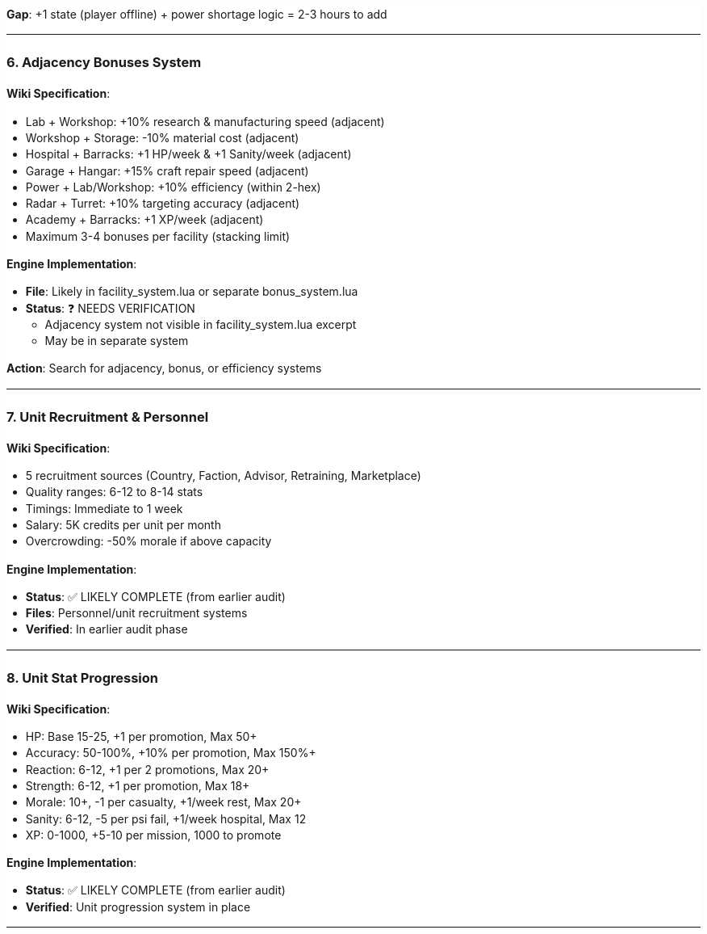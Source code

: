 **Gap**: +1 state (player offline) + power shortage logic = 2-3 hours to add

---

### 6. Adjacency Bonuses System

**Wiki Specification**:
- Lab + Workshop: +10% research & manufacturing speed (adjacent)
- Workshop + Storage: -10% material cost (adjacent)
- Hospital + Barracks: +1 HP/week & +1 Sanity/week (adjacent)
- Garage + Hangar: +15% craft repair speed (adjacent)
- Power + Lab/Workshop: +10% efficiency (within 2-hex)
- Radar + Turret: +10% targeting accuracy (adjacent)
- Academy + Barracks: +1 XP/week (adjacent)
- Maximum 3-4 bonuses per facility (stacking limit)

**Engine Implementation**:
- **File**: Likely in facility_system.lua or separate bonus_system.lua
- **Status**: ❓ NEEDS VERIFICATION
  - Adjacency system not visible in facility_system.lua excerpt
  - May be in separate system

**Action**: Search for adjacency, bonus, or efficiency systems

---

### 7. Unit Recruitment & Personnel

**Wiki Specification**:
- 5 recruitment sources (Country, Faction, Advisor, Retraining, Marketplace)
- Quality ranges: 6-12 to 8-14 stats
- Timings: Immediate to 1 week
- Salary: 5K credits per unit per month
- Overcrowding: -50% morale if above capacity

**Engine Implementation**:
- **Status**: ✅ LIKELY COMPLETE (from earlier audit)
- **Files**: Personnel/unit recruitment systems
- **Verified**: In earlier audit phase

---

### 8. Unit Stat Progression

**Wiki Specification**:
- HP: Base 15-25, +1 per promotion, Max 50+
- Accuracy: 50-100%, +10% per promotion, Max 150%+
- Reaction: 6-12, +1 per 2 promotions, Max 20+
- Strength: 6-12, +1 per promotion, Max 18+
- Morale: 10+, -1 per casualty, +1/week rest, Max 20+
- Sanity: 6-12, -5 per psi fail, +1/week hospital, Max 12
- XP: 0-1000, +5-10 per mission, 1000 to promote

**Engine Implementation**:
- **Status**: ✅ LIKELY COMPLETE (from earlier audit)
- **Verified**: Unit progression system in place

---